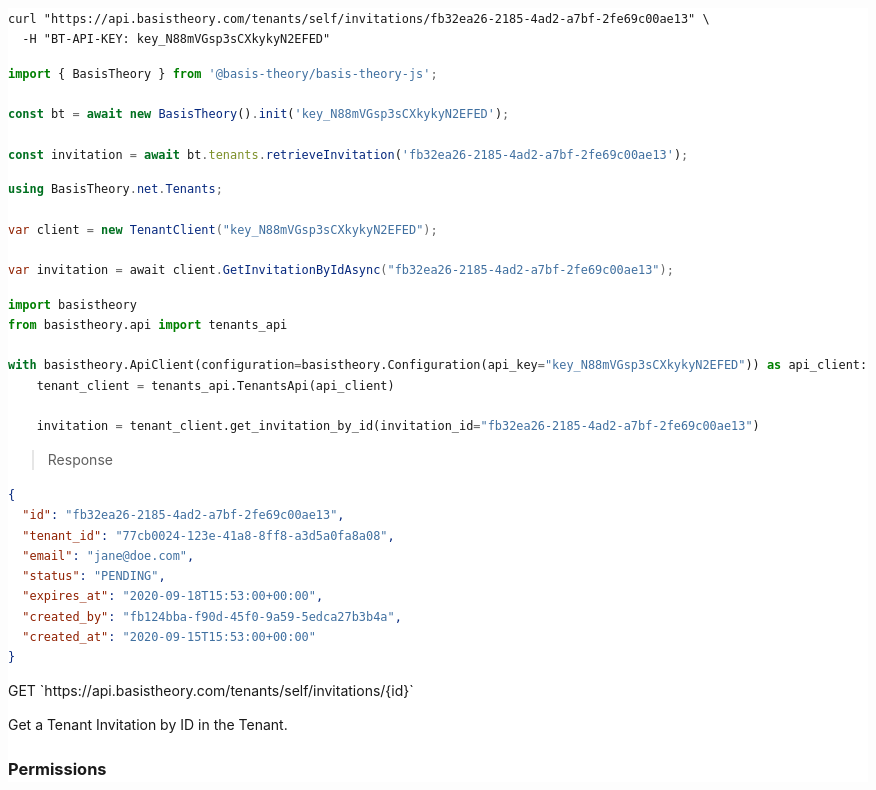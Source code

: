 ```shell
curl "https://api.basistheory.com/tenants/self/invitations/fb32ea26-2185-4ad2-a7bf-2fe69c00ae13" \
  -H "BT-API-KEY: key_N88mVGsp3sCXkykyN2EFED"
```

```javascript
import { BasisTheory } from '@basis-theory/basis-theory-js';

const bt = await new BasisTheory().init('key_N88mVGsp3sCXkykyN2EFED');

const invitation = await bt.tenants.retrieveInvitation('fb32ea26-2185-4ad2-a7bf-2fe69c00ae13');
```

```csharp
using BasisTheory.net.Tenants;

var client = new TenantClient("key_N88mVGsp3sCXkykyN2EFED");

var invitation = await client.GetInvitationByIdAsync("fb32ea26-2185-4ad2-a7bf-2fe69c00ae13");
```

```python
import basistheory
from basistheory.api import tenants_api

with basistheory.ApiClient(configuration=basistheory.Configuration(api_key="key_N88mVGsp3sCXkykyN2EFED")) as api_client:
    tenant_client = tenants_api.TenantsApi(api_client)

    invitation = tenant_client.get_invitation_by_id(invitation_id="fb32ea26-2185-4ad2-a7bf-2fe69c00ae13")
```

> Response

```json
{
  "id": "fb32ea26-2185-4ad2-a7bf-2fe69c00ae13",
  "tenant_id": "77cb0024-123e-41a8-8ff8-a3d5a0fa8a08",
  "email": "jane@doe.com",
  "status": "PENDING",
  "expires_at": "2020-09-18T15:53:00+00:00",
  "created_by": "fb124bba-f90d-45f0-9a59-5edca27b3b4a",
  "created_at": "2020-09-15T15:53:00+00:00"
}
```

<span class="http-method get">
  <span class="box-method">GET</span>
  `https://api.basistheory.com/tenants/self/invitations/{id}`
</span> 

Get a Tenant Invitation by ID in the Tenant.

### Permissions
